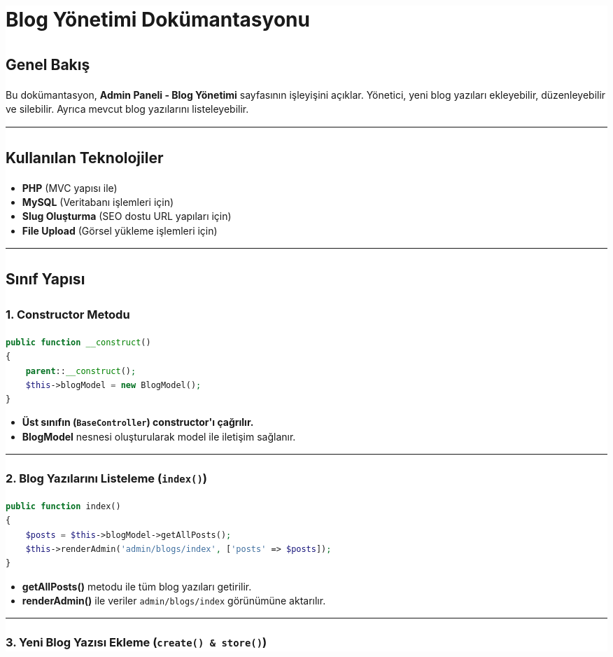# Blog Yönetimi Dokümantasyonu

## Genel Bakış

Bu dokümantasyon, **Admin Paneli - Blog Yönetimi** sayfasının işleyişini açıklar. Yönetici, yeni blog yazıları ekleyebilir, düzenleyebilir ve silebilir. Ayrıca mevcut blog yazılarını listeleyebilir.

---

## Kullanılan Teknolojiler
- **PHP** (MVC yapısı ile)
- **MySQL** (Veritabanı işlemleri için)
- **Slug Oluşturma** (SEO dostu URL yapıları için)
- **File Upload** (Görsel yükleme işlemleri için)

---

## Sınıf Yapısı

### **1. Constructor Metodu**

```php
public function __construct()
{
    parent::__construct();
    $this->blogModel = new BlogModel();
}
```

- **Üst sınıfın (`BaseController`) constructor'ı çağrılır.**
- **BlogModel** nesnesi oluşturularak model ile iletişim sağlanır.

---

### **2. Blog Yazılarını Listeleme (`index()`)**

```php
public function index()
{
    $posts = $this->blogModel->getAllPosts();
    $this->renderAdmin('admin/blogs/index', ['posts' => $posts]);
}
```

- **getAllPosts()** metodu ile tüm blog yazıları getirilir.
- **renderAdmin()** ile veriler `admin/blogs/index` görünümüne aktarılır.

---

### **3. Yeni Blog Yazısı Ekleme (`create() & store()`)**

